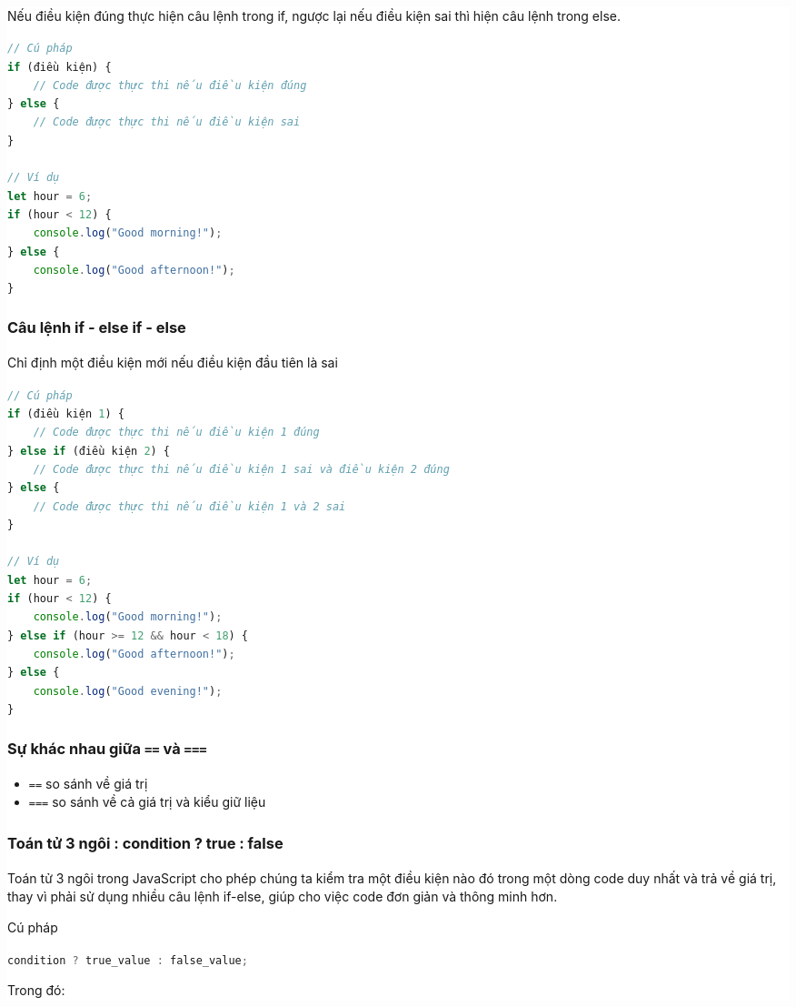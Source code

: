 Nếu điều kiện đúng thực hiện câu lệnh trong if, ngược lại nếu điều kiện sai thì hiện câu lệnh trong else.
```js
// Cú pháp
if (điều kiện) {
    // Code được thực thi nếu điều kiện đúng
} else {
    // Code được thực thi nếu điều kiện sai
}

// Ví dụ
let hour = 6;
if (hour < 12) {
    console.log("Good morning!");
} else {
    console.log("Good afternoon!");
}
```
### Câu lệnh if - else if - else
Chỉ định một điều kiện mới nếu điều kiện đầu tiên là sai
```js
// Cú pháp
if (điều kiện 1) {
    // Code được thực thi nếu điều kiện 1 đúng
} else if (điều kiện 2) {
    // Code được thực thi nếu điều kiện 1 sai và điều kiện 2 đúng
} else {
    // Code được thực thi nếu điều kiện 1 và 2 sai
}

// Ví dụ
let hour = 6;
if (hour < 12) {
    console.log("Good morning!");
} else if (hour >= 12 && hour < 18) {
    console.log("Good afternoon!");
} else {
    console.log("Good evening!");
}
```
### Sự khác nhau giữa `==` và `===`
* `==` so sánh về giá trị 
* `===` so sánh về cả giá trị và kiểu giữ liệu

### Toán tử 3 ngôi : condition ? true : false
Toán tử 3 ngôi trong JavaScript cho phép chúng ta kiểm tra một điều kiện nào đó trong một dòng code duy nhất và trả về giá trị, thay vì phải sử dụng nhiều câu lệnh if-else, giúp cho việc code đơn giản và thông minh hơn.

Cú pháp
```js
condition ? true_value : false_value;
```
Trong đó:
